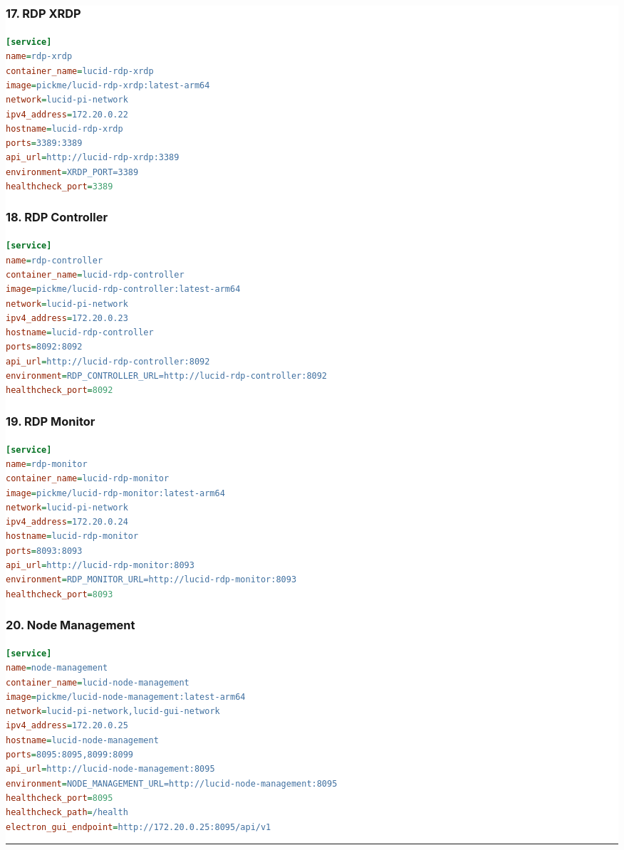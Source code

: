 ### **17. RDP XRDP**
```ini
[service]
name=rdp-xrdp
container_name=lucid-rdp-xrdp
image=pickme/lucid-rdp-xrdp:latest-arm64
network=lucid-pi-network
ipv4_address=172.20.0.22
hostname=lucid-rdp-xrdp
ports=3389:3389
api_url=http://lucid-rdp-xrdp:3389
environment=XRDP_PORT=3389
healthcheck_port=3389
```

### **18. RDP Controller**
```ini
[service]
name=rdp-controller
container_name=lucid-rdp-controller
image=pickme/lucid-rdp-controller:latest-arm64
network=lucid-pi-network
ipv4_address=172.20.0.23
hostname=lucid-rdp-controller
ports=8092:8092
api_url=http://lucid-rdp-controller:8092
environment=RDP_CONTROLLER_URL=http://lucid-rdp-controller:8092
healthcheck_port=8092
```

### **19. RDP Monitor**
```ini
[service]
name=rdp-monitor
container_name=lucid-rdp-monitor
image=pickme/lucid-rdp-monitor:latest-arm64
network=lucid-pi-network
ipv4_address=172.20.0.24
hostname=lucid-rdp-monitor
ports=8093:8093
api_url=http://lucid-rdp-monitor:8093
environment=RDP_MONITOR_URL=http://lucid-rdp-monitor:8093
healthcheck_port=8093
```

### **20. Node Management**
```ini
[service]
name=node-management
container_name=lucid-node-management
image=pickme/lucid-node-management:latest-arm64
network=lucid-pi-network,lucid-gui-network
ipv4_address=172.20.0.25
hostname=lucid-node-management
ports=8095:8095,8099:8099
api_url=http://lucid-node-management:8095
environment=NODE_MANAGEMENT_URL=http://lucid-node-management:8095
healthcheck_port=8095
healthcheck_path=/health
electron_gui_endpoint=http://172.20.0.25:8095/api/v1
```

---